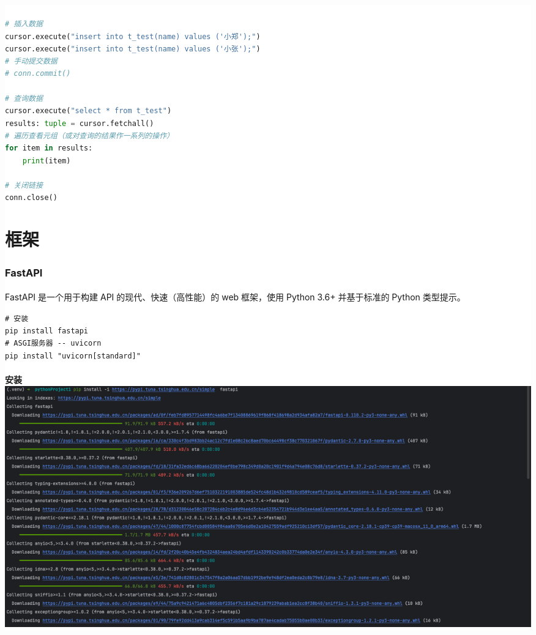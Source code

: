 ```python

# 插入数据
cursor.execute("insert into t_test(name) values ('小郑');")
cursor.execute("insert into t_test(name) values ('小张');")
# 手动提交数据
# conn.commit()

# 查询数据
cursor.execute("select * from t_test")
results: tuple = cursor.fetchall()
# 遍历查看元组（或对查询的结果作一系列的操作）
for item in results:
    print(item)

# 关闭链接
conn.close()
```
# 框架
### FastAPI
FastAPI 是一个用于构建 API 的现代、快速（高性能）的 web 框架，使用 Python 3.6+ 并基于标准的 Python 类型提示。
```shell
# 安装
pip install fastapi
# ASGI服务器 -- uvicorn
pip install "uvicorn[standard]"
```
#### 安装![image.png](./images/1713516277365-eeeb84d7-a2a4-49d0-9480-7dc0aa18f0ca.png)